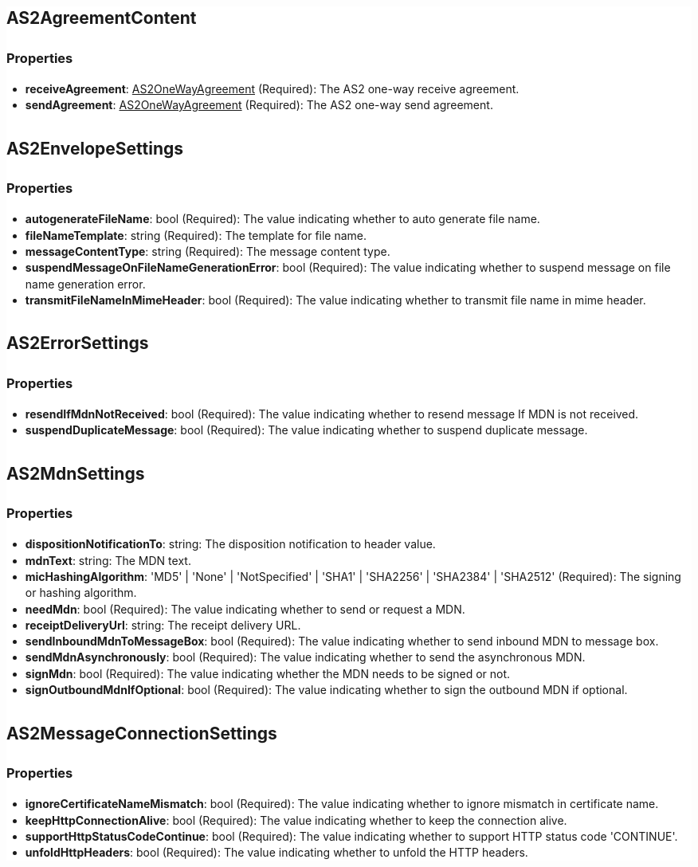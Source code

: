 ## AS2AgreementContent
### Properties
* **receiveAgreement**: [AS2OneWayAgreement](#as2onewayagreement) (Required): The AS2 one-way receive agreement.
* **sendAgreement**: [AS2OneWayAgreement](#as2onewayagreement) (Required): The AS2 one-way send agreement.

## AS2EnvelopeSettings
### Properties
* **autogenerateFileName**: bool (Required): The value indicating whether to auto generate file name.
* **fileNameTemplate**: string (Required): The template for file name.
* **messageContentType**: string (Required): The message content type.
* **suspendMessageOnFileNameGenerationError**: bool (Required): The value indicating whether to suspend message on file name generation error.
* **transmitFileNameInMimeHeader**: bool (Required): The value indicating whether to transmit file name in mime header.

## AS2ErrorSettings
### Properties
* **resendIfMdnNotReceived**: bool (Required): The value indicating whether to resend message If MDN is not received.
* **suspendDuplicateMessage**: bool (Required): The value indicating whether to suspend duplicate message.

## AS2MdnSettings
### Properties
* **dispositionNotificationTo**: string: The disposition notification to header value.
* **mdnText**: string: The MDN text.
* **micHashingAlgorithm**: 'MD5' | 'None' | 'NotSpecified' | 'SHA1' | 'SHA2256' | 'SHA2384' | 'SHA2512' (Required): The signing or hashing algorithm.
* **needMdn**: bool (Required): The value indicating whether to send or request a MDN.
* **receiptDeliveryUrl**: string: The receipt delivery URL.
* **sendInboundMdnToMessageBox**: bool (Required): The value indicating whether to send inbound MDN to message box.
* **sendMdnAsynchronously**: bool (Required): The value indicating whether to send the asynchronous MDN.
* **signMdn**: bool (Required): The value indicating whether the MDN needs to be signed or not.
* **signOutboundMdnIfOptional**: bool (Required): The value indicating whether to sign the outbound MDN if optional.

## AS2MessageConnectionSettings
### Properties
* **ignoreCertificateNameMismatch**: bool (Required): The value indicating whether to ignore mismatch in certificate name.
* **keepHttpConnectionAlive**: bool (Required): The value indicating whether to keep the connection alive.
* **supportHttpStatusCodeContinue**: bool (Required): The value indicating whether to support HTTP status code 'CONTINUE'.
* **unfoldHttpHeaders**: bool (Required): The value indicating whether to unfold the HTTP headers.
